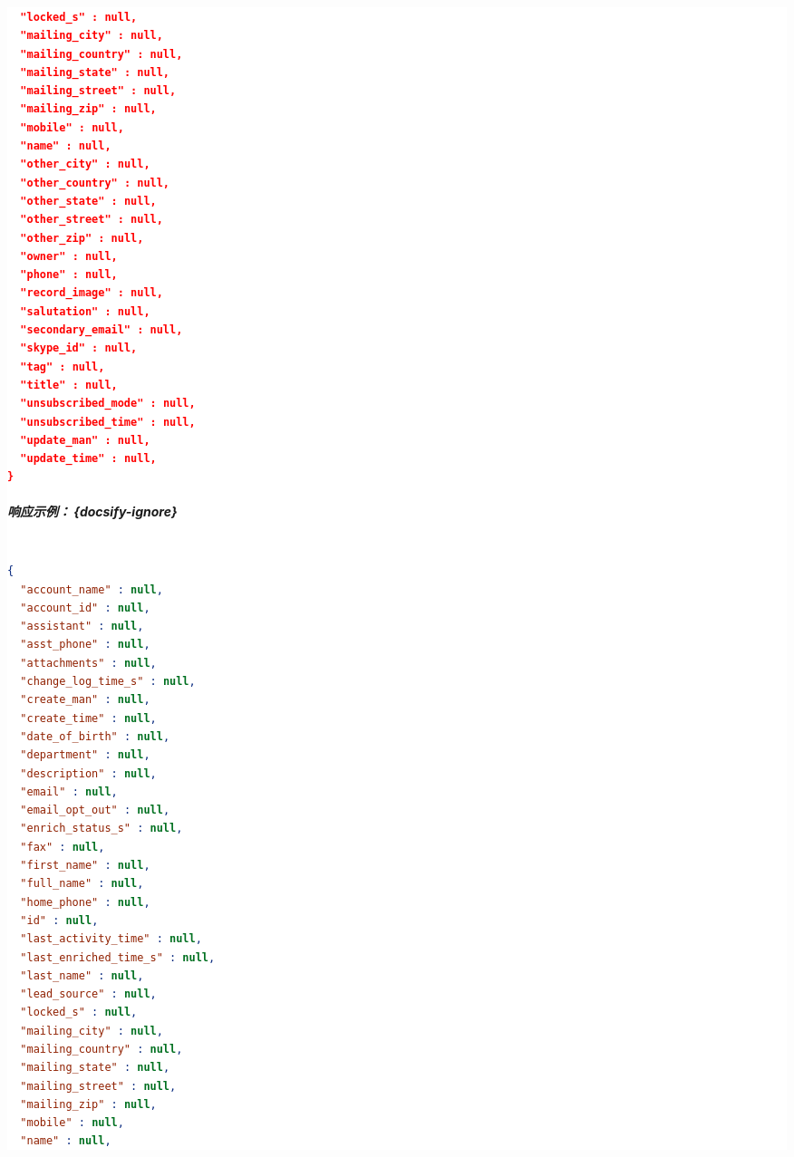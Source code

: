 ```json
  "locked_s" : null,
  "mailing_city" : null,
  "mailing_country" : null,
  "mailing_state" : null,
  "mailing_street" : null,
  "mailing_zip" : null,
  "mobile" : null,
  "name" : null,
  "other_city" : null,
  "other_country" : null,
  "other_state" : null,
  "other_street" : null,
  "other_zip" : null,
  "owner" : null,
  "phone" : null,
  "record_image" : null,
  "salutation" : null,
  "secondary_email" : null,
  "skype_id" : null,
  "tag" : null,
  "title" : null,
  "unsubscribed_mode" : null,
  "unsubscribed_time" : null,
  "update_man" : null,
  "update_time" : null,
}
```


##### 响应示例： {docsify-ignore}
```json

{
  "account_name" : null,
  "account_id" : null,
  "assistant" : null,
  "asst_phone" : null,
  "attachments" : null,
  "change_log_time_s" : null,
  "create_man" : null,
  "create_time" : null,
  "date_of_birth" : null,
  "department" : null,
  "description" : null,
  "email" : null,
  "email_opt_out" : null,
  "enrich_status_s" : null,
  "fax" : null,
  "first_name" : null,
  "full_name" : null,
  "home_phone" : null,
  "id" : null,
  "last_activity_time" : null,
  "last_enriched_time_s" : null,
  "last_name" : null,
  "lead_source" : null,
  "locked_s" : null,
  "mailing_city" : null,
  "mailing_country" : null,
  "mailing_state" : null,
  "mailing_street" : null,
  "mailing_zip" : null,
  "mobile" : null,
  "name" : null,
```
